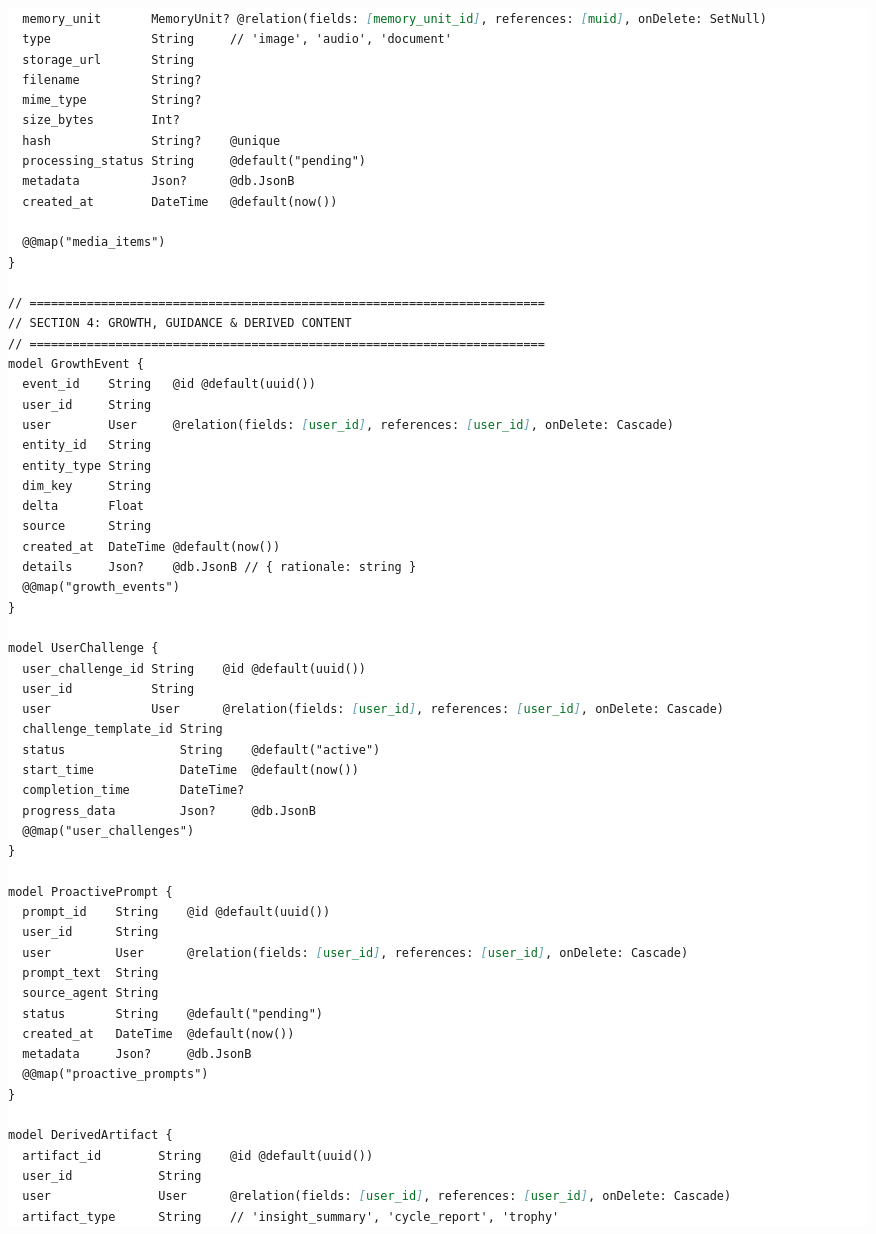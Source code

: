 ```markdown
  memory_unit       MemoryUnit? @relation(fields: [memory_unit_id], references: [muid], onDelete: SetNull)
  type              String     // 'image', 'audio', 'document'
  storage_url       String
  filename          String?
  mime_type         String?
  size_bytes        Int?
  hash              String?    @unique
  processing_status String     @default("pending")
  metadata          Json?      @db.JsonB
  created_at        DateTime   @default(now())

  @@map("media_items")
}

// ========================================================================
// SECTION 4: GROWTH, GUIDANCE & DERIVED CONTENT
// ========================================================================
model GrowthEvent {
  event_id    String   @id @default(uuid())
  user_id     String
  user        User     @relation(fields: [user_id], references: [user_id], onDelete: Cascade)
  entity_id   String
  entity_type String
  dim_key     String
  delta       Float
  source      String
  created_at  DateTime @default(now())
  details     Json?    @db.JsonB // { rationale: string }
  @@map("growth_events")
}

model UserChallenge {
  user_challenge_id String    @id @default(uuid())
  user_id           String
  user              User      @relation(fields: [user_id], references: [user_id], onDelete: Cascade)
  challenge_template_id String
  status                String    @default("active")
  start_time            DateTime  @default(now())
  completion_time       DateTime?
  progress_data         Json?     @db.JsonB
  @@map("user_challenges")
}

model ProactivePrompt {
  prompt_id    String    @id @default(uuid())
  user_id      String
  user         User      @relation(fields: [user_id], references: [user_id], onDelete: Cascade)
  prompt_text  String
  source_agent String
  status       String    @default("pending")
  created_at   DateTime  @default(now())
  metadata     Json?     @db.JsonB
  @@map("proactive_prompts")
}

model DerivedArtifact {
  artifact_id        String    @id @default(uuid())
  user_id            String
  user               User      @relation(fields: [user_id], references: [user_id], onDelete: Cascade)
  artifact_type      String    // 'insight_summary', 'cycle_report', 'trophy'
```